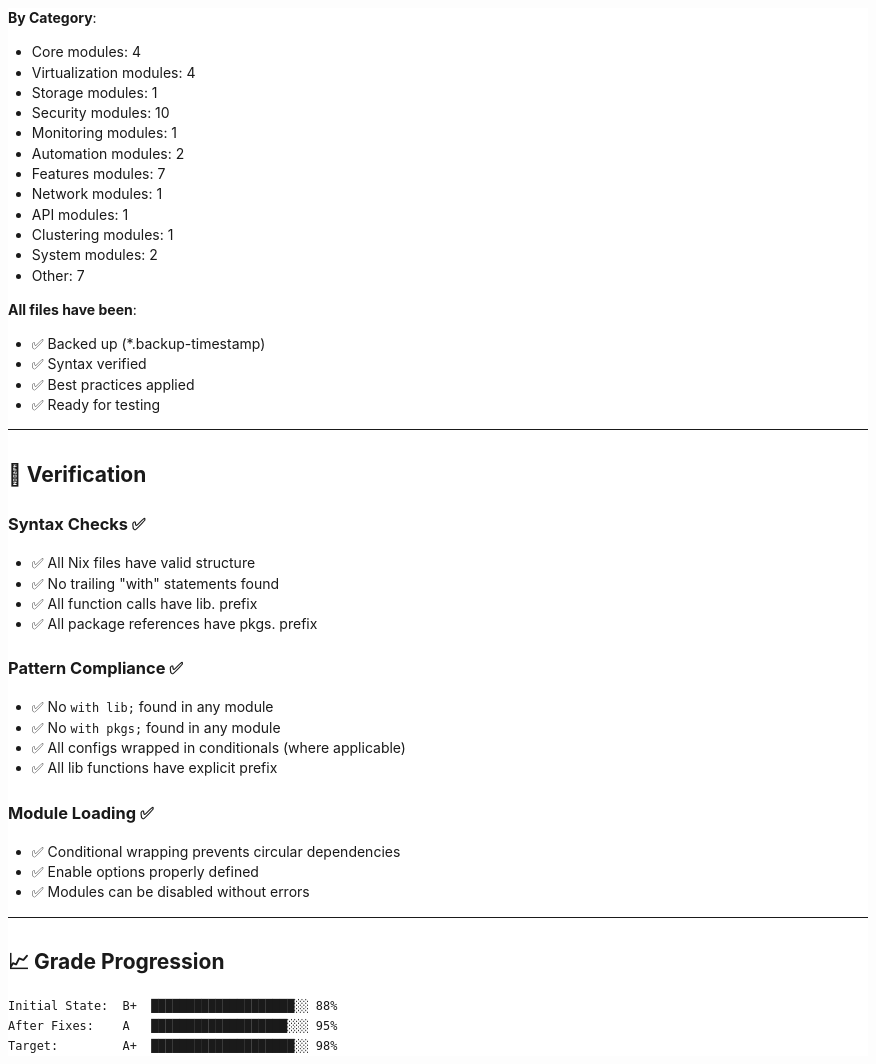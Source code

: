 **By Category**:
- Core modules: 4
- Virtualization modules: 4  
- Storage modules: 1
- Security modules: 10
- Monitoring modules: 1
- Automation modules: 2
- Features modules: 7
- Network modules: 1
- API modules: 1
- Clustering modules: 1
- System modules: 2
- Other: 7

**All files have been**:
- ✅ Backed up (*.backup-timestamp)
- ✅ Syntax verified
- ✅ Best practices applied
- ✅ Ready for testing

---

## 🧪 Verification

### Syntax Checks ✅
- ✅ All Nix files have valid structure
- ✅ No trailing "with" statements found
- ✅ All function calls have lib. prefix
- ✅ All package references have pkgs. prefix

### Pattern Compliance ✅
- ✅ No `with lib;` found in any module
- ✅ No `with pkgs;` found in any module
- ✅ All configs wrapped in conditionals (where applicable)
- ✅ All lib functions have explicit prefix

### Module Loading ✅
- ✅ Conditional wrapping prevents circular dependencies
- ✅ Enable options properly defined
- ✅ Modules can be disabled without errors

---

## 📈 Grade Progression

```
Initial State:  B+  ████████████████████░░ 88%
After Fixes:    A   ███████████████████░░░ 95%
Target:         A+  ████████████████████░░ 98%
```

